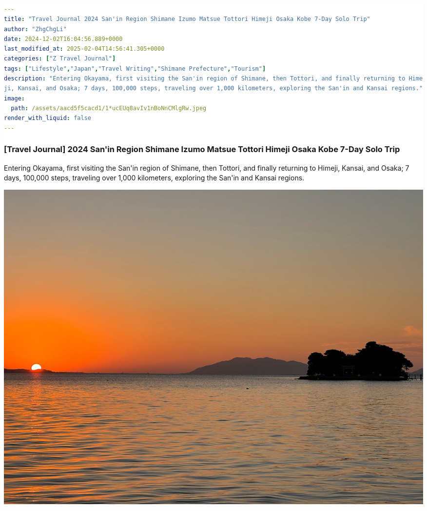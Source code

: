 ```yaml
---
title: "Travel Journal 2024 San'in Region Shimane Izumo Matsue Tottori Himeji Osaka Kobe 7-Day Solo Trip"
author: "ZhgChgLi"
date: 2024-12-02T16:04:56.889+0000
last_modified_at: 2025-02-04T14:56:41.305+0000
categories: ["Z Travel Journal"]
tags: ["Lifestyle","Japan","Travel Writing","Shimane Prefecture","Tourism"]
description: "Entering Okayama, first visiting the San'in region of Shimane, then Tottori, and finally returning to Himeji, Kansai, and Osaka; 7 days, 100,000 steps, traveling over 1,000 kilometers, exploring the San'in and Kansai regions."
image:
  path: /assets/aacd5f5cacd1/1*ucEUq8avIv1nBoNnCMlgRw.jpeg
render_with_liquid: false
---
```


### \[Travel Journal\] 2024 San'in Region Shimane Izumo Matsue Tottori Himeji Osaka Kobe 7-Day Solo Trip

Entering Okayama, first visiting the San'in region of Shimane, then Tottori, and finally returning to Himeji, Kansai, and Osaka; 7 days, 100,000 steps, traveling over 1,000 kilometers, exploring the San'in and Kansai regions.

![Lake Shinji Sunset](/assets/aacd5f5cacd1/1*ucEUq8avIv1nBoNnCMlgRw.jpeg)
